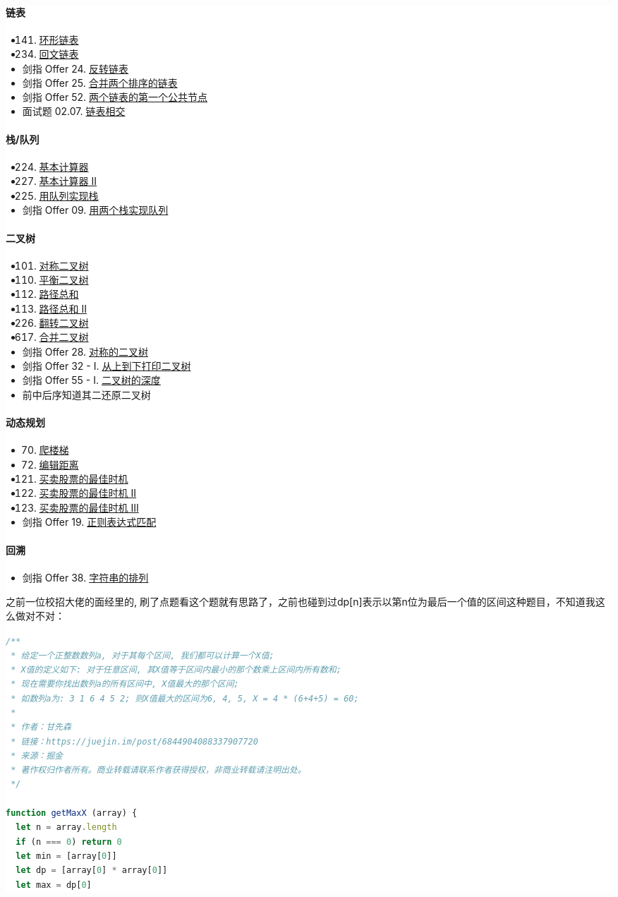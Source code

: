 #### 链表

- 141. [环形链表](https://leetcode-cn.com/problems/linked-list-cycle/)
- 234. [回文链表](https://leetcode-cn.com/problems/palindrome-linked-list/)
- 剑指 Offer 24. [反转链表](https://leetcode-cn.com/problems/fan-zhuan-lian-biao-lcof/)
- 剑指 Offer 25. [合并两个排序的链表](https://leetcode-cn.com/problems/he-bing-liang-ge-pai-xu-de-lian-biao-lcof/)
- 剑指 Offer 52. [两个链表的第一个公共节点](https://leetcode-cn.com/problems/liang-ge-lian-biao-de-di-yi-ge-gong-gong-jie-dian-lcof/)
- 面试题 02.07. [链表相交](https://leetcode-cn.com/problems/intersection-of-two-linked-lists-lcci/)

#### 栈/队列

- 224. [基本计算器](https://leetcode-cn.com/problems/basic-calculator/)
- 227. [基本计算器 II](https://leetcode-cn.com/problems/basic-calculator-ii/)
- 225. [用队列实现栈](https://leetcode-cn.com/problems/implement-stack-using-queues/)
- 剑指 Offer 09. [用两个栈实现队列](https://leetcode-cn.com/problems/yong-liang-ge-zhan-shi-xian-dui-lie-lcof/)

#### 二叉树

- 101. [对称二叉树](https://leetcode-cn.com/problems/symmetric-tree/)
- 110. [平衡二叉树](https://leetcode-cn.com/problems/balanced-binary-tree/)
- 112. [路径总和](https://leetcode-cn.com/problems/path-sum/)
- 113. [路径总和 II](https://leetcode-cn.com/problems/path-sum-ii/)
- 226. [翻转二叉树](https://leetcode-cn.com/problems/invert-binary-tree/)
- 617. [合并二叉树](https://leetcode-cn.com/problems/merge-two-binary-trees/)
- 剑指 Offer 28. [对称的二叉树](https://leetcode-cn.com/problems/dui-cheng-de-er-cha-shu-lcof/)
- 剑指 Offer 32 - I. [从上到下打印二叉树](https://leetcode-cn.com/problems/cong-shang-dao-xia-da-yin-er-cha-shu-lcof/)
- 剑指 Offer 55 - I. [二叉树的深度](https://leetcode-cn.com/problems/er-cha-shu-de-shen-du-lcof/)
- 前中后序知道其二还原二叉树

#### 动态规划

- 70. [爬楼梯](https://leetcode-cn.com/problems/climbing-stairs/)
- 72. [编辑距离](https://leetcode-cn.com/problems/edit-distance/)
- 121. [买卖股票的最佳时机](https://leetcode-cn.com/problems/best-time-to-buy-and-sell-stock/)
- 122. [买卖股票的最佳时机 II](https://leetcode-cn.com/problems/best-time-to-buy-and-sell-stock-ii/)
- 123. [买卖股票的最佳时机 III](https://leetcode-cn.com/problems/best-time-to-buy-and-sell-stock-iii/)
- 剑指 Offer 19. [正则表达式匹配](https://leetcode-cn.com/problems/zheng-ze-biao-da-shi-pi-pei-lcof/)

#### 回溯

- 剑指 Offer 38. [字符串的排列](https://leetcode-cn.com/problems/zi-fu-chuan-de-pai-lie-lcof/)

之前一位校招大佬的面经里的, 刷了点题看这个题就有思路了，之前也碰到过dp[n]表示以第n位为最后一个值的区间这种题目，不知道我这么做对不对：

```javascript
/**
 * 给定一个正整数数列a, 对于其每个区间, 我们都可以计算一个X值;
 * X值的定义如下: 对于任意区间, 其X值等于区间内最小的那个数乘上区间内所有数和;
 * 现在需要你找出数列a的所有区间中, X值最大的那个区间;
 * 如数列a为: 3 1 6 4 5 2; 则X值最大的区间为6, 4, 5, X = 4 * (6+4+5) = 60;
 *
 * 作者：甘先森
 * 链接：https://juejin.im/post/6844904088337907720
 * 来源：掘金
 * 著作权归作者所有。商业转载请联系作者获得授权，非商业转载请注明出处。
 */

function getMaxX (array) {
  let n = array.length
  if (n === 0) return 0
  let min = [array[0]]
  let dp = [array[0] * array[0]]
  let max = dp[0]
```